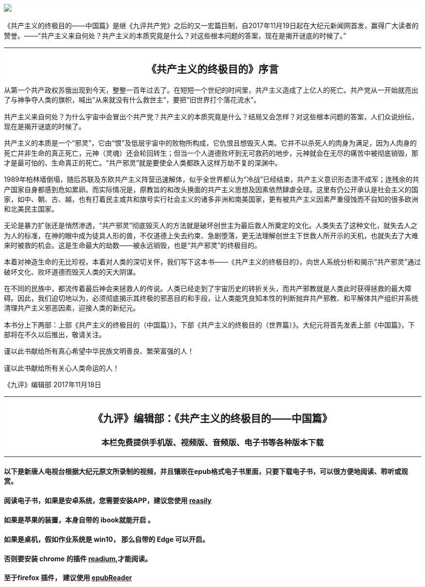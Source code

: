 <IMG SRC="images/2018-02-04_160629.jpg"></p>

《共产主义的终极目的——中国篇》是继《九评共产党》之后的又一宏篇巨制，自2017年11月19日起在大纪元新闻网首发，赢得广大读者的赞誉。——“共产主义来自何处？共产主义的本质究竟是什么？对这些根本问题的答案，现在是揭开谜底的时候了。”
******
 <h2 align="center"><b>《共产主义的终极目的》序言</b></h2>

从第一个共产政权苏俄出现到今天，整整一百年过去了。在短短一个世纪的时间里，共产主义造成了上亿人的死亡。共产党从一开始就亮出了与神争夺人类的旗帜，喊出“从来就没有什么救世主”，要把“旧世界打个落花流水”。</p>

共产主义来自何处？为什么宇宙中会冒出个共产党？共产主义的本质究竟是什么？结局又会怎样？对这些根本问题的答案，人们众说纷纭，现在是揭开谜底的时候了。

共产主义的本质是一个“邪灵”，它由“恨”及低层宇宙中的败物所构成，它仇恨且想毁灭人类。它并不以杀死人的肉身为满足，因为人肉身的死亡并非生命的真正死亡，元神（灵魂）还会轮回转生；但当一个人道德败坏到无可救药的地步，元神就会在无尽的痛苦中被彻底销毁，那才是最可怕的、生命真正的死亡。“共产邪灵”就是要使全人类都跌入这样万劫不复的深渊中。

1989年柏林墙倒塌，随后苏联及东欧共产主义阵营迅速解体，似乎全世界都认为“冷战”已经结束，共产主义意识形态溃不成军；连残余的共产国家自身都感到危如累卵。而实际情况是，原教旨的和改头换面的共产主义思想及因素依然肆虐全球。这里有仍公开承认是社会主义的国家，如中、朝、古、越，也有打着民主或共和旗号实行社会主义的诸多非洲和南美国家，更有被共产主义因素严重侵蚀而不自知的很多欧洲和北美民主国家。

无论是暴力扩张还是悄然渗透，“共产邪灵”彻底毁灭人的方法就是破坏创世主为最后救人所奠定的文化。人类失去了这种文化，就失去人之为人的标准，在神的眼中成为徒具人形的兽，不仅道德上失去约束、急剧堕落，更无法理解创世主下世救人所开示的天机，也就失去了大难来时被救的机会。这是生命最大的劫数——被永远销毁，也是“共产邪灵”的终极目的。

本着对神造生命的无比珍视，本着对人类的深切关怀，我们写下这本书——《共产主义的终极目的》，向世人系统分析和揭示“共产邪灵”通过破坏文化、败坏道德而毁灭人类的天大阴谋。

在不同的民族中，都流传着最后神会来拯救人的传说。人类已经走到了宇宙历史的转折关头，而共产邪教就是人类此时获得拯救的最大障碍。因此，我们迫切地以为，必须彻底揭示其终极的邪恶目的和手段，让人类能凭良知本性的判断抛弃共产邪教、和平解体共产组织并系统清理共产主义邪恶因素，迎接人类的新纪元。

本书分上下两部：上部《共产主义的终极目的（中国篇）》，下部《共产主义的终极目的（世界篇）》。大纪元将首先发表上部《中国篇》，下部将在不久以后推出，敬请关注。

谨以此书献给所有真心希望中华民族文明善良、繁荣富强的人！

谨以此书献给所有关心人类命运的人！

《九评》编辑部
2017年11月18日

******
<h2 align="center"><b>《九评》编辑部：《共产主义的终极目的——中国篇》</b></h2>
<h3 align="center"><b>本栏免费提供手机版、视频版、音频版、电子书等各种版本下载</b></h3>

******
#### 以下是新唐人电视台根据大纪元原文所录制的视频，并且镶崁在epub格式电子书里面，只要下载电子书，可以很方便地阅读、聆听或观赏。</p>
#### 阅读电子书，如果是安卓系统，您需要安装APP，建议您使用 <a href="https://play.google.com/store/apps/details?id=com.gmail.jxlab.app.reasily&hl=zh_cn" target="_blank">reasily</a>
#### 如果是苹果的装置，本身自带的 ibook就能开启 。</p>
#### 如果是桌机，假如作业系统是 win10， 那么自带的 Edge 可以开启。</p>
#### 否则要安装 chrome 的插件 <a href="https://chrome.google.com/webstore/detail/readium/fepbnnnkkadjhjahcafoaglimekefifl"  target="_blank">readium</a>,才能阅读。
#### 至于firefox 插件， 建议使用 <a href="https://addons.mozilla.org/zh-CN/firefox/addon/epubreader/" target="_blank">epubReader</a>
